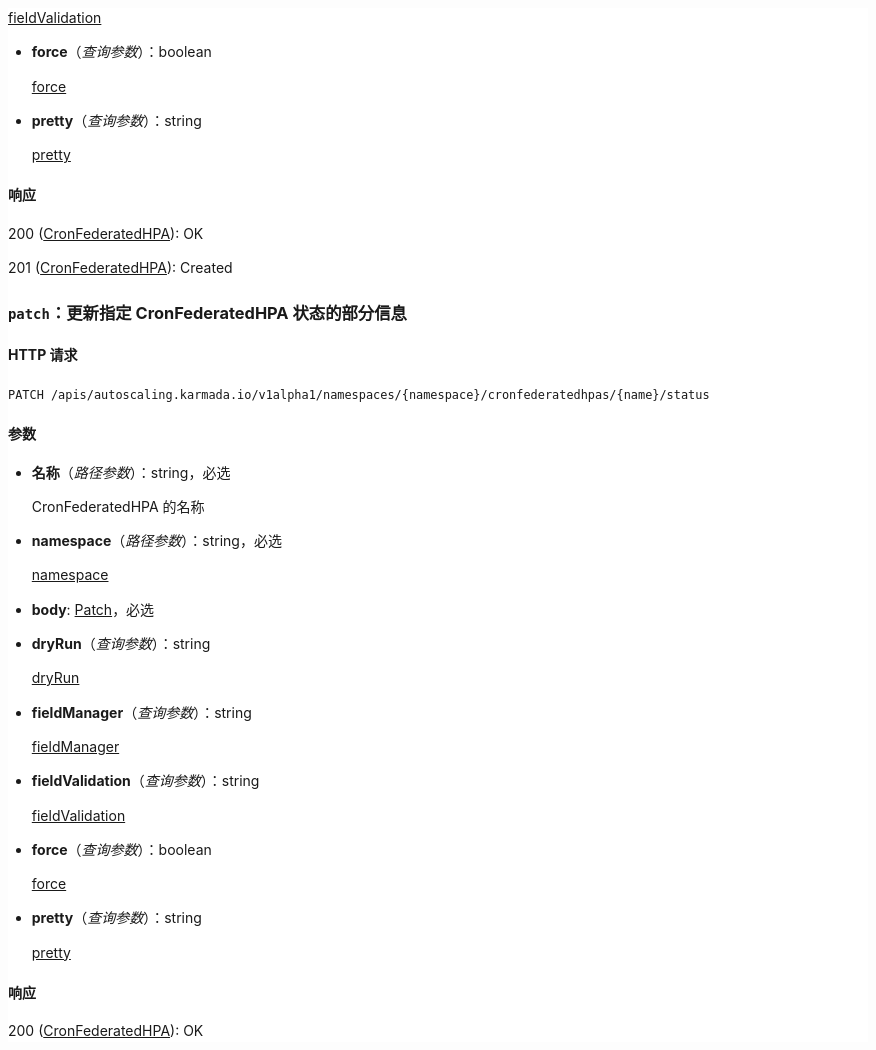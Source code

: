   [fieldValidation](../common-parameter/common-parameters#fieldvalidation)

- **force**（*查询参数*）：boolean

  [force](../common-parameter/common-parameters#force)

- **pretty**（*查询参数*）：string

  [pretty](../common-parameter/common-parameters#pretty)

#### 响应

200 ([CronFederatedHPA](../auto-scaling-resources/cron-federated-hpa-v1alpha1#cronfederatedhpa)): OK

201 ([CronFederatedHPA](../auto-scaling-resources/cron-federated-hpa-v1alpha1#cronfederatedhpa)): Created

### `patch`：更新指定 CronFederatedHPA 状态的部分信息

#### HTTP 请求

`PATCH /apis/autoscaling.karmada.io/v1alpha1/namespaces/{namespace}/cronfederatedhpas/{name}/status`

#### 参数

- **名称**（*路径参数*）：string，必选

  CronFederatedHPA 的名称

- **namespace**（*路径参数*）：string，必选

  [namespace](../common-parameter/common-parameters#namespace)

- **body**: [Patch](../common-definitions/patch#patch)，必选

  

- **dryRun**（*查询参数*）：string

  [dryRun](../common-parameter/common-parameters#dryrun)

- **fieldManager**（*查询参数*）：string

  [fieldManager](../common-parameter/common-parameters#fieldmanager)

- **fieldValidation**（*查询参数*）：string

  [fieldValidation](../common-parameter/common-parameters#fieldvalidation)

- **force**（*查询参数*）：boolean

  [force](../common-parameter/common-parameters#force)

- **pretty**（*查询参数*）：string

  [pretty](../common-parameter/common-parameters#pretty)

#### 响应

200 ([CronFederatedHPA](../auto-scaling-resources/cron-federated-hpa-v1alpha1#cronfederatedhpa)): OK
